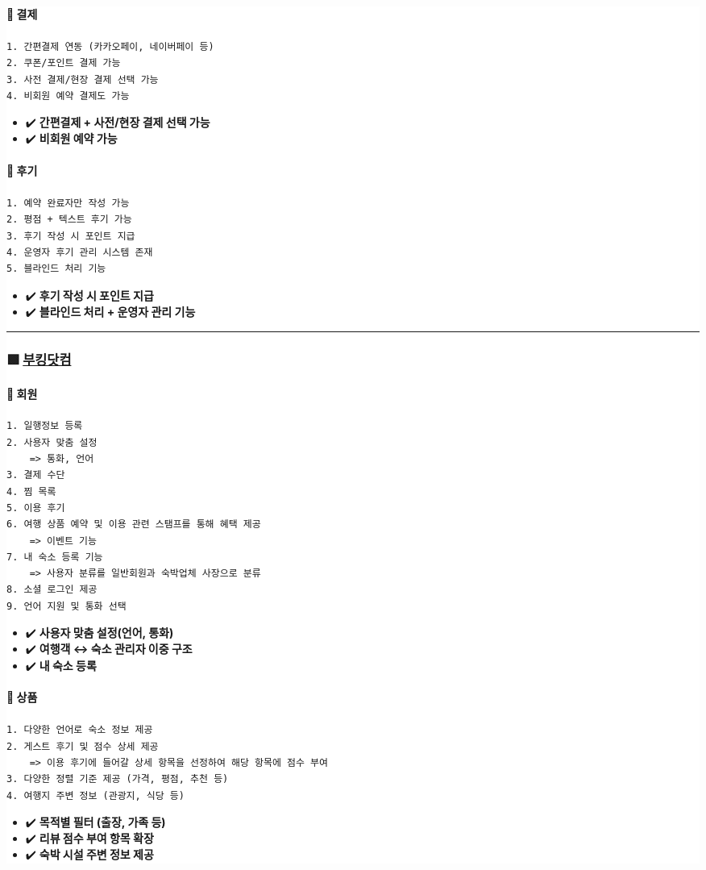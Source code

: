 #### 🔹 결제
```
1. 간편결제 연동 (카카오페이, 네이버페이 등)
2. 쿠폰/포인트 결제 가능
3. 사전 결제/현장 결제 선택 가능
4. 비회원 예약 결제도 가능
```
- ✔️ **간편결제 + 사전/현장 결제 선택 가능**
- ✔️ **비회원 예약 가능**

#### 🔹 후기
```
1. 예약 완료자만 작성 가능
2. 평점 + 텍스트 후기 가능
3. 후기 작성 시 포인트 지급
4. 운영자 후기 관리 시스템 존재
5. 블라인드 처리 기능
```
- ✔️ **후기 작성 시 포인트 지급**
- ✔️ **블라인드 처리 + 운영자 관리 기능**

---

### 🟩 [부킹닷컴](https://www.booking.com/index.en-gb.html?aid=2311236;label=en-kr-booking-desktop-LzKTuHk0AAKdx4m7002qBQS652828997740:pl:ta:p1:p2:ac:ap:neg:fi:tikwd-40614746836:lp9196622:li:dec:dm;ws=&gad_source=1&gbraid=0AAAAAD_Ls1Jnw-V3dKhDu88-Y-3MAVMfE&gclid=Cj0KCQjw2ZfABhDBARIsAHFTxGwvGwtLIjE27C0EBt50SyvW12BfmAnNJdIC4YGSnKVTFCmF3rScZuoaAqYNEALw_wcB)
#### 🔹 회원
```
1. 일행정보 등록
2. 사용자 맞춤 설정
    => 통화, 언어
3. 결제 수단
4. 찜 목록
5. 이용 후기
6. 여행 상품 예약 및 이용 관련 스탬프를 통해 혜택 제공
    => 이벤트 기능
7. 내 숙소 등록 기능
    => 사용자 분류를 일반회원과 숙박업체 사장으로 분류
8. 소셜 로그인 제공
9. 언어 지원 및 통화 선택
```
- ✔️ **사용자 맞춤 설정(언어, 통화)**
- ✔️ **여행객 ↔ 숙소 관리자 이중 구조**
- ✔️ **내 숙소 등록**

#### 🔹 상품
```
1. 다양한 언어로 숙소 정보 제공
2. 게스트 후기 및 점수 상세 제공
    => 이용 후기에 들어갈 상세 항목을 선정하여 해당 항목에 점수 부여 
3. 다양한 정렬 기준 제공 (가격, 평점, 추천 등)
4. 여행지 주변 정보 (관광지, 식당 등)
```
- ✔️ **목적별 필터 (출장, 가족 등)**
- ✔️ **리뷰 점수 부여 항목 확장**
- ✔️ **숙박 시설 주변 정보 제공**
